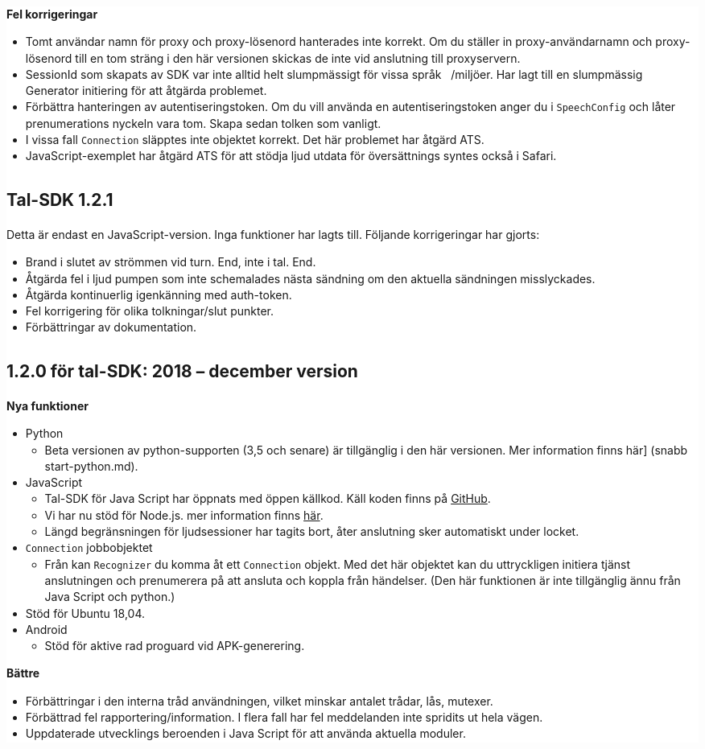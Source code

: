 **Fel korrigeringar**

- Tomt användar namn för proxy och proxy-lösenord hanterades inte korrekt. Om du ställer in proxy-användarnamn och proxy-lösenord till en tom sträng i den här versionen skickas de inte vid anslutning till proxyservern.
- SessionId som skapats av SDK var inte alltid helt slumpmässigt för vissa språk &nbsp; /miljöer. Har lagt till en slumpmässig Generator initiering för att åtgärda problemet.
- Förbättra hanteringen av autentiseringstoken. Om du vill använda en autentiseringstoken anger du i `SpeechConfig` och låter prenumerations nyckeln vara tom. Skapa sedan tolken som vanligt.
- I vissa fall `Connection` släpptes inte objektet korrekt. Det här problemet har åtgärd ATS.
- JavaScript-exemplet har åtgärd ATS för att stödja ljud utdata för översättnings syntes också i Safari.

## <a name="speech-sdk-121"></a>Tal-SDK 1.2.1

Detta är endast en JavaScript-version. Inga funktioner har lagts till. Följande korrigeringar har gjorts:

- Brand i slutet av strömmen vid turn. End, inte i tal. End.
- Åtgärda fel i ljud pumpen som inte schemalades nästa sändning om den aktuella sändningen misslyckades.
- Åtgärda kontinuerlig igenkänning med auth-token.
- Fel korrigering för olika tolkningar/slut punkter.
- Förbättringar av dokumentation.

## <a name="speech-sdk-120-2018-december-release"></a>1.2.0 för tal-SDK: 2018 – december version

**Nya funktioner**

- Python
  - Beta versionen av python-supporten (3,5 och senare) är tillgänglig i den här versionen. Mer information finns här] (snabb start-python.md).
- JavaScript
  - Tal-SDK för Java Script har öppnats med öppen källkod. Käll koden finns på [GitHub](https://github.com/Microsoft/cognitive-services-speech-sdk-js).
  - Vi har nu stöd för Node.js. mer information finns [här](quickstart-js-node.md).
  - Längd begränsningen för ljudsessioner har tagits bort, åter anslutning sker automatiskt under locket.
- `Connection` jobbobjektet
  - Från kan `Recognizer` du komma åt ett `Connection` objekt. Med det här objektet kan du uttryckligen initiera tjänst anslutningen och prenumerera på att ansluta och koppla från händelser.
    (Den här funktionen är inte tillgänglig ännu från Java Script och python.)
- Stöd för Ubuntu 18,04.
- Android
  - Stöd för aktive rad proguard vid APK-generering.

**Bättre**

- Förbättringar i den interna tråd användningen, vilket minskar antalet trådar, lås, mutexer.
- Förbättrad fel rapportering/information. I flera fall har fel meddelanden inte spridits ut hela vägen.
- Uppdaterade utvecklings beroenden i Java Script för att använda aktuella moduler.
